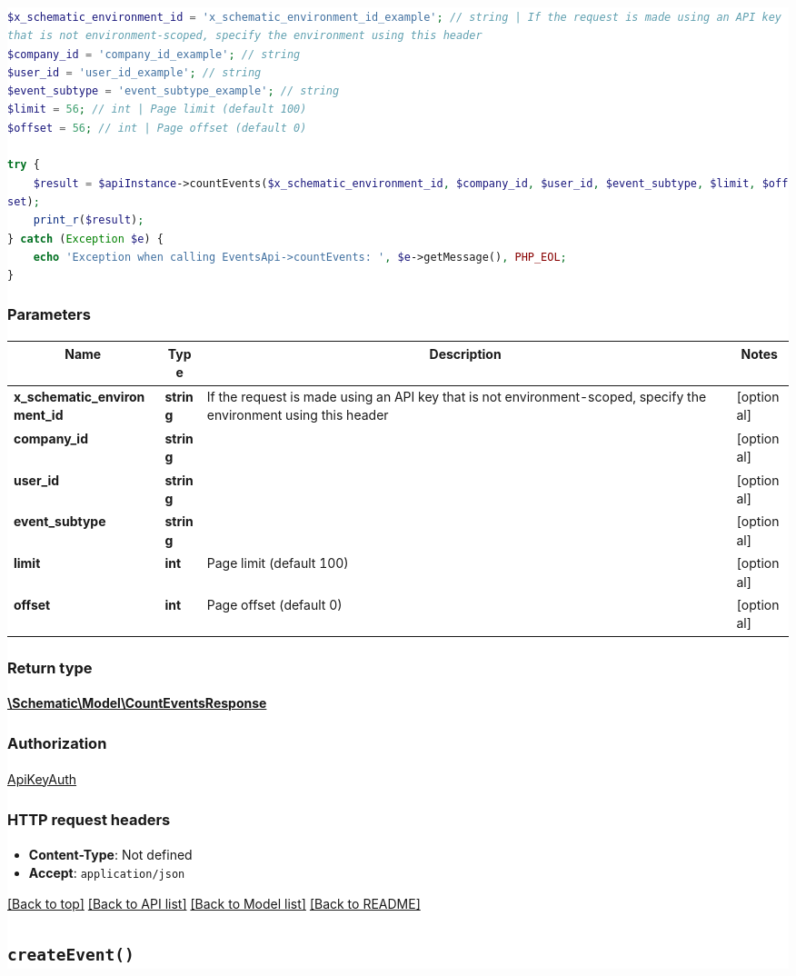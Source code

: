 ```php
$x_schematic_environment_id = 'x_schematic_environment_id_example'; // string | If the request is made using an API key that is not environment-scoped, specify the environment using this header
$company_id = 'company_id_example'; // string
$user_id = 'user_id_example'; // string
$event_subtype = 'event_subtype_example'; // string
$limit = 56; // int | Page limit (default 100)
$offset = 56; // int | Page offset (default 0)

try {
    $result = $apiInstance->countEvents($x_schematic_environment_id, $company_id, $user_id, $event_subtype, $limit, $offset);
    print_r($result);
} catch (Exception $e) {
    echo 'Exception when calling EventsApi->countEvents: ', $e->getMessage(), PHP_EOL;
}
```

### Parameters

| Name | Type | Description  | Notes |
| ------------- | ------------- | ------------- | ------------- |
| **x_schematic_environment_id** | **string**| If the request is made using an API key that is not environment-scoped, specify the environment using this header | [optional] |
| **company_id** | **string**|  | [optional] |
| **user_id** | **string**|  | [optional] |
| **event_subtype** | **string**|  | [optional] |
| **limit** | **int**| Page limit (default 100) | [optional] |
| **offset** | **int**| Page offset (default 0) | [optional] |

### Return type

[**\Schematic\Model\CountEventsResponse**](../Model/CountEventsResponse.md)

### Authorization

[ApiKeyAuth](../../README.md#ApiKeyAuth)

### HTTP request headers

- **Content-Type**: Not defined
- **Accept**: `application/json`

[[Back to top]](#) [[Back to API list]](../../README.md#endpoints)
[[Back to Model list]](../../README.md#models)
[[Back to README]](../../README.md)

## `createEvent()`
